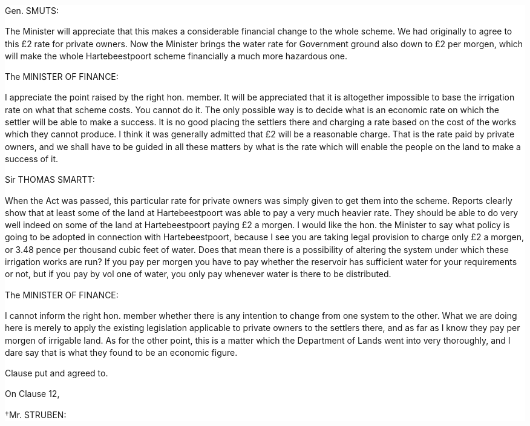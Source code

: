 <from>Gen. <person refersTo="hansard_za">SMUTS</person>:</from>

<p>The Minister will appreciate that this makes a considerable financial change to the whole scheme. We had originally to agree to this &#x00A3;2 rate for private owners. Now the Minister brings the water rate for Government ground also down to &#x00A3;2 per morgen, which will make the whole Hartebeestpoort scheme financially a much more hazardous one.</p>

</speech>

<speech by="#minister_of_finance">

<from>The <person refersTo="hansard_za">MINISTER OF FINANCE</person>:</from>

<p>I appreciate the point raised by the right hon. member. It will be appreciated that it is altogether impossible to base the irrigation rate on what that scheme costs. You cannot do it. The only possible way is to decide what is an economic <span class="col_4853-4854" refersTo="page_1021"/>rate on which the settler will be able to make a success. It is no good placing the settlers there and charging a rate based on the cost of the works which they cannot produce. I think it was generally admitted that &#x00A3;2 will be a reasonable charge. That is the rate paid by private owners, and we shall have to be guided in all these matters by what is the rate which will enable the people on the land to make a success of it.</p>

</speech>

<speech by="#thomas_smartt">

<from>Sir <person refersTo="hansard_za">THOMAS SMARTT</person>:</from>

<p>When the Act was passed, this particular rate for private owners was simply given to get them into the scheme. Reports clearly show that at least some of the land at Hartebeestpoort was able to pay a very much heavier rate. They should be able to do very well indeed on some of the land at Hartebeestpoort paying &#x00A3;2 a morgen. I would like the hon. the Minister to say what policy is going to be adopted in connection with Hartebeestpoort, because I see you are taking legal provision to charge only &#x00A3;2 a morgen, or 3.48 pence per thousand cubic feet of water. Does that mean there is a possibility of altering the system under which these irrigation works are run? If you pay per morgen you have to pay whether the reservoir has sufficient water for your requirements or not, but if you pay by vol one of water, you only pay whenever water is there to be distributed.</p>

</speech>

<speech by="#minister_of_finance">

<from>The <person refersTo="hansard_za">MINISTER OF FINANCE</person>:</from>

<p>I cannot inform the right hon. member whether there is any intention to change from one system to the other. What we are doing here is merely to apply the existing legislation applicable to private owners to the settlers there, and as far as I know they pay per morgen of irrigable land. As for the other point, this is a matter which the Department of Lands went into very thoroughly, and I dare say that is what they found to be an economic figure.</p>

<p>Clause put and agreed to.</p>

<p>On Clause 12,</p>

</speech>

<speech by="#struben">

<from>&#x2020;Mr. <person refersTo="hansard_za">STRUBEN</person>:</from>
